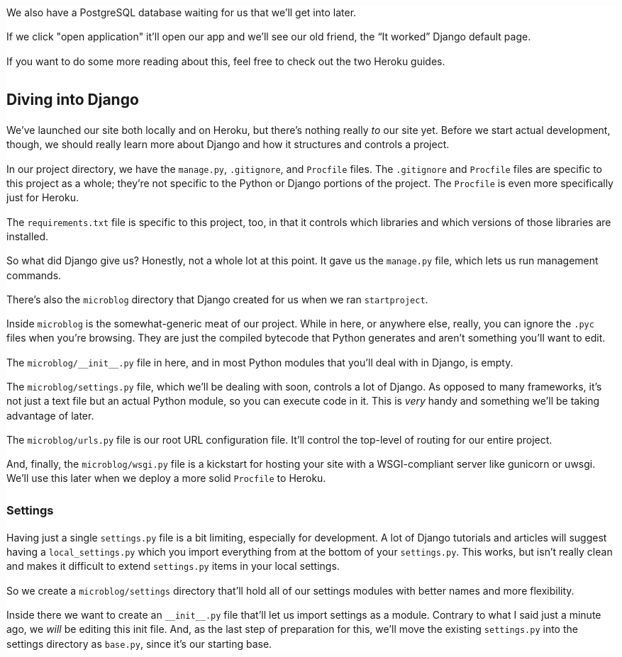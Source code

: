 We also have a PostgreSQL database waiting for us that we’ll get into later.

If we click "open application" it’ll open our app and we’ll see our old friend, the “It worked” Django default page.

If you want to do some more reading about this, feel free to check out the two Heroku guides.

## Diving into Django

We’ve launched our site both locally and on Heroku, but there’s nothing really *to* our site yet. Before we start actual development, though, we should really learn more about Django and how it structures and controls a project.

In our project directory, we have the `manage.py`, `.gitignore`, and `Procfile` files. The `.gitignore` and `Procfile` files are specific to this project as a whole; they’re not specific to the Python or Django portions of the project. The `Procfile` is even more specifically just for Heroku.

The `requirements.txt` file is specific to this project, too, in that it controls which libraries and which versions of those libraries are installed.

So what did Django give us? Honestly, not a whole lot at this point. It gave us the `manage.py` file, which lets us run management commands.

There’s also the `microblog` directory that Django created for us when we ran `startproject`.

Inside `microblog` is the somewhat-generic meat of our project. While in here, or anywhere else, really, you can ignore the `.pyc` files when you’re browsing. They are just the compiled bytecode that Python generates and aren’t something you’ll want to edit.

The `microblog/__init__.py` file in here, and in most Python modules that you’ll deal with in Django, is empty.

The `microblog/settings.py` file, which we’ll be dealing with soon, controls a lot of Django. As opposed to many frameworks, it’s not just a text file but an actual Python module, so you can execute code in it. This is *very* handy and something we’ll be taking advantage of later.

The `microblog/urls.py` file is our root URL configuration file. It’ll control the top-level of routing for our entire project.

And, finally, the `microblog/wsgi.py` file is a kickstart for hosting your site with a WSGI-compliant server like gunicorn or uwsgi. We’ll use this later when we deploy a more solid `Procfile` to Heroku.

### Settings

Having just a single `settings.py` file is a bit limiting, especially for development. A lot of Django tutorials and articles will suggest having a `local_settings.py` which you import everything from at the bottom of your `settings.py`. This works, but isn’t really clean and makes it difficult to extend `settings.py` items in your local settings.

So we create a `microblog/settings` directory that’ll hold all of our settings modules with better names and more flexibility.

Inside there we want to create an `__init__.py` file that’ll let us import settings as a module. Contrary to what I said just a minute ago, we *will* be editing this init file. And, as the last step of preparation for this, we’ll move the existing `settings.py` into the settings directory as `base.py`, since it’s our starting base.
